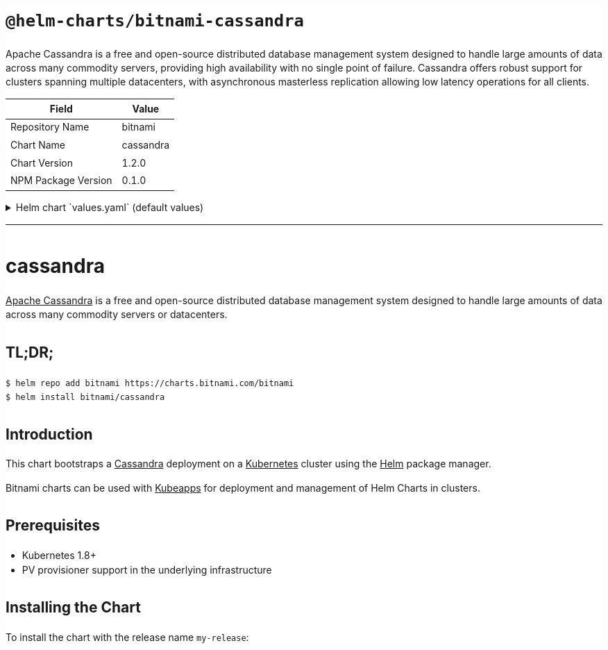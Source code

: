 # `@helm-charts/bitnami-cassandra`

Apache Cassandra is a free and open-source distributed database management system designed to handle large amounts of data across many commodity servers, providing high availability with no single point of failure. Cassandra offers robust support for clusters spanning multiple datacenters, with asynchronous masterless replication allowing low latency operations for all clients.

| Field               | Value     |
| ------------------- | --------- |
| Repository Name     | bitnami   |
| Chart Name          | cassandra |
| Chart Version       | 1.2.0     |
| NPM Package Version | 0.1.0     |

<details><summary>Helm chart `values.yaml` (default values)</summary></details>

---

# cassandra

[Apache Cassandra](https://cassandra.apache.org) is a free and open-source distributed database management system designed to handle large amounts of data across many commodity servers or datacenters.

## TL;DR;

```console
$ helm repo add bitnami https://charts.bitnami.com/bitnami
$ helm install bitnami/cassandra
```

## Introduction

This chart bootstraps a [Cassandra](https://github.com/bitnami/bitnami-docker-cassandra) deployment on a [Kubernetes](http://kubernetes.io) cluster using the [Helm](https://helm.sh) package manager.

Bitnami charts can be used with [Kubeapps](https://kubeapps.com/) for deployment and management of Helm Charts in clusters.

## Prerequisites

- Kubernetes 1.8+
- PV provisioner support in the underlying infrastructure

## Installing the Chart

To install the chart with the release name `my-release`:

